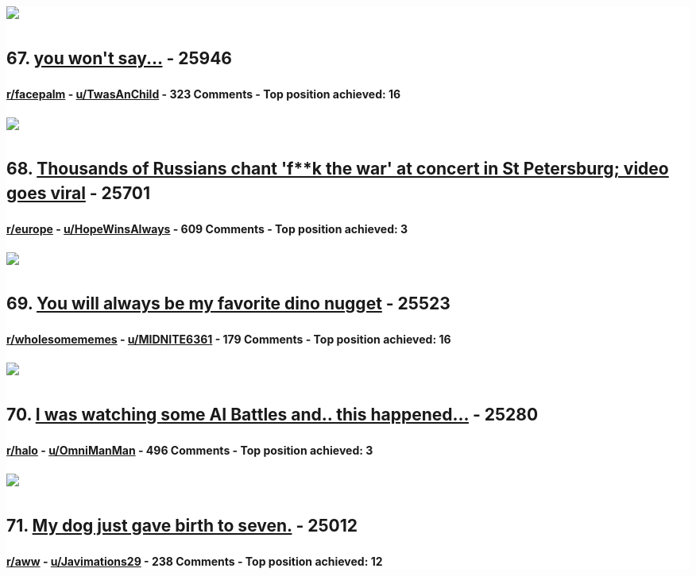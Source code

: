 <a href="https://v.redd.it/j4lpkcb33e191"><img src="https://a.thumbs.redditmedia.com/aN0hoMQqUVPe66wbVDO4jnCb875P_wvmiRM6dT-zek4.jpg"></img></a>

## 67. [you won't say...](http://reddit.com/r/facepalm/comments/uwlwxg/you_wont_say/) - 25946
#### [r/facepalm](http://reddit.com/r/facepalm) - [u/TwasAnChild](http://reddit.com/u/TwasAnChild) - 323 Comments - Top position achieved: 16

<a href="https://i.redd.it/a6q78672vd191.png"><img src="https://b.thumbs.redditmedia.com/s6FnTGR3Klw4rDxg2Np_GYPwHaBBUkhJyyHDseYqlLE.jpg"></img></a>

## 68. [Thousands of Russians chant 'f**k the war' at concert in St Petersburg; video goes viral](http://reddit.com/r/europe/comments/uwmrd7/thousands_of_russians_chant_fk_the_war_at_concert/) - 25701
#### [r/europe](http://reddit.com/r/europe) - [u/HopeWinsAlways](http://reddit.com/u/HopeWinsAlways) - 609 Comments - Top position achieved: 3

<a href="https://newsable.asianetnews.com/world/thousands-of-russians-chant-f-k-the-war-at-concert-in-st-petersburg-video-goes-viral-snt-rcdqqy"><img src="https://b.thumbs.redditmedia.com/Cq1V_r-AJkRbubsfuHGsD-y37DuV6TAWhaWTugW9C0o.jpg"></img></a>

## 69. [You will always be my favorite dino nugget](http://reddit.com/r/wholesomememes/comments/ux090t/you_will_always_be_my_favorite_dino_nugget/) - 25523
#### [r/wholesomememes](http://reddit.com/r/wholesomememes) - [u/MIDNITE6361](http://reddit.com/u/MIDNITE6361) - 179 Comments - Top position achieved: 16

<a href="https://i.redd.it/mtoy3phhhh191.jpg"><img src="https://b.thumbs.redditmedia.com/wIKfcefL_EMl4lM5zWjQSouIOSZ7GkSyIgynIEmOHLA.jpg"></img></a>

## 70. [I was watching some AI Battles and.. this happened...](http://reddit.com/r/halo/comments/uwqdx0/i_was_watching_some_ai_battles_and_this_happened/) - 25280
#### [r/halo](http://reddit.com/r/halo) - [u/OmniManMan](http://reddit.com/u/OmniManMan) - 496 Comments - Top position achieved: 3

<a href="https://v.redd.it/ps7ki2q8af191"><img src="https://b.thumbs.redditmedia.com/K4x__pJHBB9ygsUiLh_GJdQAKDOW6TLg8w3sX5w2cqk.jpg"></img></a>

## 71. [My dog just gave birth to seven.](http://reddit.com/r/aww/comments/uwfe34/my_dog_just_gave_birth_to_seven/) - 25012
#### [r/aww](http://reddit.com/r/aww) - [u/Javimations29](http://reddit.com/u/Javimations29) - 238 Comments - Top position achieved: 12
